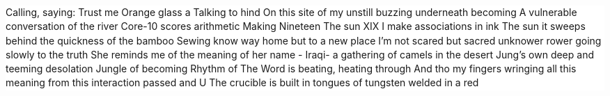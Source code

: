 <span class="depth-9">Calling, saying:</span>
<span class="depth-9">Trust me</span>
<span class="depth-9">Orange glass a</span>
<span class="depth-9">Talking to hind</span>
<span class="depth-9">On this site of my unstill buzzing underneath becoming</span>
<span class="depth-9">A vulnerable conversation of the river</span>
<span class="depth-9">Core-10 scores arithmetic</span>
<span class="depth-9">Making</span>
<span class="depth-9">Nineteen</span>
<span class="depth-9">The sun</span>
<span class="depth-9">XIX</span>
<span class="depth-9">I make associations in ink</span>
<span class="depth-9">The sun it sweeps behind the quickness of the bamboo</span>
<span class="depth-9">Sewing know way home but to a new place I’m not scared but sacred unknower rower going slowly to the truth</span>
<span class="depth-9">She reminds me of the meaning of her name - Iraqi- a gathering of camels in the desert</span>
<span class="depth-9">Jung’s own deep and teeming desolation Jungle of becoming</span>
<span class="depth-9">Rhythm of The Word is beating, heating through</span>
<span class="depth-9">And tho my fingers wringing all this meaning from this interaction passed and U</span>
<span class="depth-9">The crucible is built in tongues of tungsten welded in a red</span>
